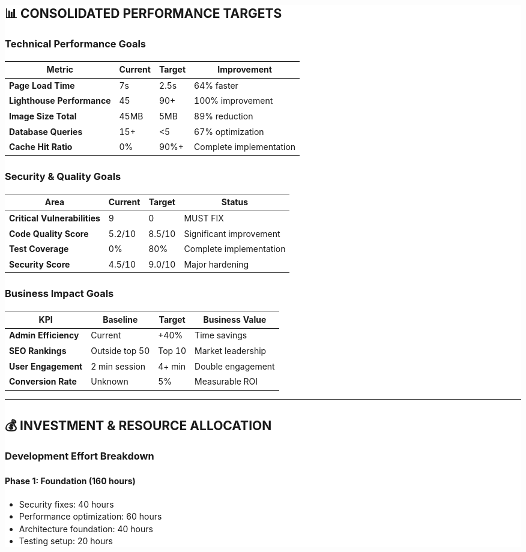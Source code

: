 
## 📊 CONSOLIDATED PERFORMANCE TARGETS

### **Technical Performance Goals**

| Metric | Current | Target | Improvement |
|--------|---------|--------|-------------|
| **Page Load Time** | 7s | 2.5s | 64% faster |
| **Lighthouse Performance** | 45 | 90+ | 100% improvement |
| **Image Size Total** | 45MB | 5MB | 89% reduction |
| **Database Queries** | 15+ | <5 | 67% optimization |
| **Cache Hit Ratio** | 0% | 90%+ | Complete implementation |

### **Security & Quality Goals**

| Area | Current | Target | Status |
|------|---------|--------|--------|
| **Critical Vulnerabilities** | 9 | 0 | MUST FIX |
| **Code Quality Score** | 5.2/10 | 8.5/10 | Significant improvement |
| **Test Coverage** | 0% | 80% | Complete implementation |
| **Security Score** | 4.5/10 | 9.0/10 | Major hardening |

### **Business Impact Goals**

| KPI | Baseline | Target | Business Value |
|-----|----------|--------|----------------|
| **Admin Efficiency** | Current | +40% | Time savings |
| **SEO Rankings** | Outside top 50 | Top 10 | Market leadership |
| **User Engagement** | 2 min session | 4+ min | Double engagement |
| **Conversion Rate** | Unknown | 5% | Measurable ROI |

---

## 💰 INVESTMENT & RESOURCE ALLOCATION

### **Development Effort Breakdown**

#### **Phase 1: Foundation (160 hours)**
- Security fixes: 40 hours
- Performance optimization: 60 hours
- Architecture foundation: 40 hours
- Testing setup: 20 hours
